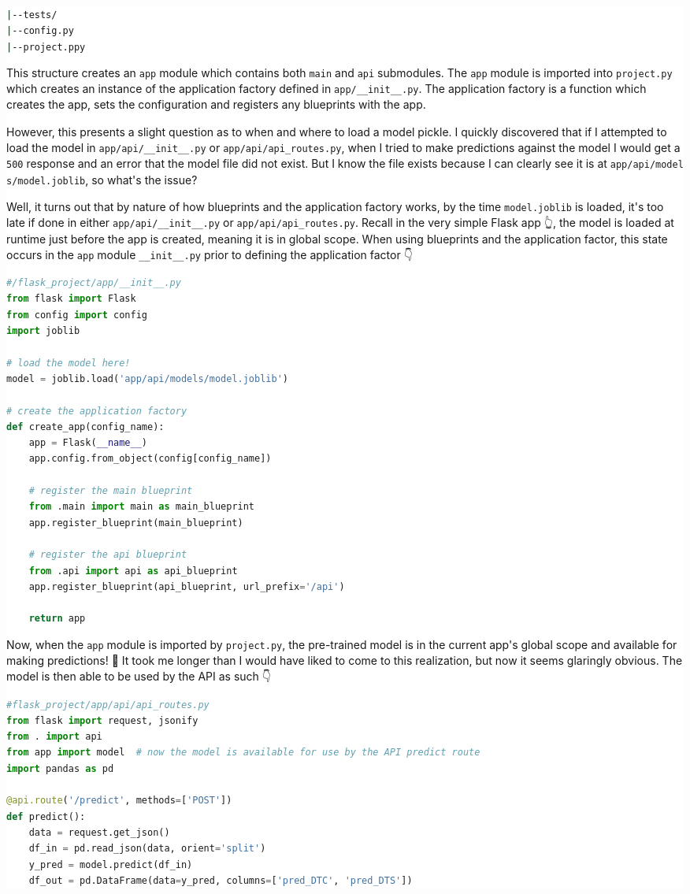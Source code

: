 ```bash
|--tests/
|--config.py
|--project.ppy
```

This structure creates an `app` module which contains both `main` and `api` submodules. The `app` module is imported into `project.py` which creates an instance of the application factory defined in `app/__init__.py`. The application factory is a function which creates the app, sets the configuration and registers any blueprints with the app.

However, this presents a slight question as to when and where to load a model pickle. I quickly discovered that if I attempted to load the model in `app/api/__init__.py` or `app/api/api_routes.py`, when I tried to make predictions against the model I would get a `500` response and an error that the model file did not exist. But I know the file exists because I can clearly see it is at `app/api/models/model.joblib`, so what's the issue?

Well, it turns out that by nature of how blueprints and the application factory works, by the time `model.joblib` is loaded, it's too late if done in either `app/api/__init__.py` or `app/api/api_routes.py`. Recall in the very simple Flask app :point_up_2:, the model is loaded at runtime just before the app is created, meaning it is in global scope. When using blueprints and the application factor, this state occurs in the `app` module `__init__.py` prior to defining the application factor :point_down:

```python
#/flask_project/app/__init__.py
from flask import Flask
from config import config
import joblib

# load the model here!
model = joblib.load('app/api/models/model.joblib')

# create the application factory
def create_app(config_name):
	app = Flask(__name__)
	app.config.from_object(config[config_name])

	# register the main blueprint
	from .main import main as main_blueprint
	app.register_blueprint(main_blueprint)

	# register the api blueprint
	from .api import api as api_blueprint
	app.register_blueprint(api_blueprint, url_prefix='/api')

	return app
```

Now, when the `app` module is imported by `project.py`, the pre-trained model is in the current app's global scope and available for making predictions! :raised_hands: It took me longer than I would have liked to come to this realization, but now it seems glaringly obvious. The model is then able to be used by the API as such :point_down:

```python
#flask_project/app/api/api_routes.py
from flask import request, jsonify
from . import api
from app import model  # now the model is available for use by the API predict route
import pandas as pd

@api.route('/predict', methods=['POST'])
def predict():
	data = request.get_json()
	df_in = pd.read_json(data, orient='split')
	y_pred = model.predict(df_in)
	df_out = pd.DataFrame(data=y_pred, columns=['pred_DTC', 'pred_DTS'])
```